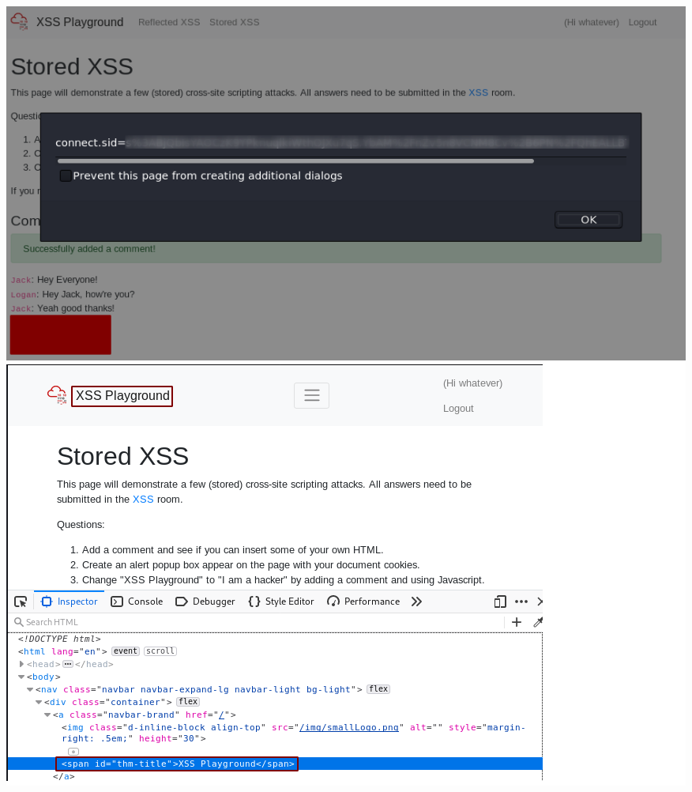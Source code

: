   ![Alert box with all document cookie returned](./img/D7_5_stored_XSS_JS_output_document_cookie.png)
  ![Find the HTML element id of the nav header title with inspect element mode](./img/D7_6_stored_XSS_nav_header_title_id.png)